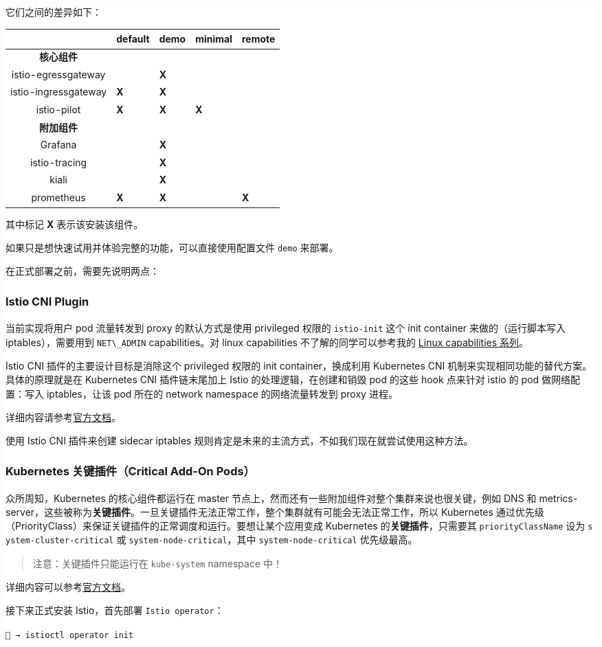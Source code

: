 它们之间的差异如下：

|  | default | demo | minimal | remote |
| :-: | :-- | :-- | :-- | :-- |
| **核心组件** |  |  |  |  |
| istio-egressgateway |  | **X** |  |  |
| istio-ingressgateway | **X** | **X** |  |  |
| istio-pilot | **X** | **X** | **X** |  |
| **附加组件** |  |  |  |  |
| Grafana |  | **X** |  |  |
| istio-tracing |  | **X** |  |  |
| kiali |  | **X** |  |  |
| prometheus | **X** | **X** |  | **X** |

其中标记 **X** 表示该安装该组件。

如果只是想快速试用并体验完整的功能，可以直接使用配置文件 `demo` 来部署。

在正式部署之前，需要先说明两点：

### Istio CNI Plugin

当前实现将用户 pod 流量转发到 proxy 的默认方式是使用 privileged 权限的 `istio-init` 这个 init container 来做的（运行脚本写入 iptables），需要用到 `NET\_ADMIN` capabilities。对 linux capabilities 不了解的同学可以参考我的 [Linux capabilities 系列](https://fuckcloudnative.io/posts/linux-capabilities-why-they-exist-and-how-they-work/)。

Istio CNI 插件的主要设计目标是消除这个 privileged 权限的 init container，换成利用 Kubernetes CNI 机制来实现相同功能的替代方案。具体的原理就是在 Kubernetes CNI 插件链末尾加上 Istio 的处理逻辑，在创建和销毁 pod 的这些 hook 点来针对 istio 的 pod 做网络配置：写入 iptables，让该 pod 所在的 network namespace 的网络流量转发到 proxy 进程。

详细内容请参考[官方文档](https://istio.io/docs/setup/additional-setup/cni/)。

使用 Istio CNI 插件来创建 sidecar iptables 规则肯定是未来的主流方式，不如我们现在就尝试使用这种方法。

### Kubernetes 关键插件（Critical Add-On Pods）

众所周知，Kubernetes 的核心组件都运行在 master 节点上，然而还有一些附加组件对整个集群来说也很关键，例如 DNS 和 metrics-server，这些被称为**关键插件**。一旦关键插件无法正常工作，整个集群就有可能会无法正常工作，所以 Kubernetes 通过优先级（PriorityClass）来保证关键插件的正常调度和运行。要想让某个应用变成 Kubernetes 的**关键插件**，只需要其 `priorityClassName` 设为 `system-cluster-critical` 或 `system-node-critical`，其中 `system-node-critical` 优先级最高。

> 注意：关键插件只能运行在 `kube-system` namespace 中！

详细内容可以参考[官方文档](https://v1-16.docs.kubernetes.io/docs/tasks/administer-cluster/guaranteed-scheduling-critical-addon-pods/)。

接下来正式安装 Istio，首先部署 `Istio operator`：

```bash
🐳 → istioctl operator init

```
